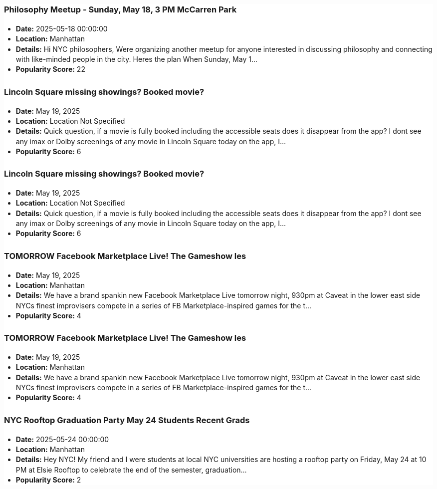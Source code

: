 ### **Philosophy Meetup - Sunday, May 18, 3 PM  McCarren Park**
- **Date:** 2025-05-18 00:00:00
- **Location:** Manhattan
- **Details:** Hi NYC philosophers, Were organizing another meetup for anyone interested in discussing philosophy and connecting with like-minded people in the city. Heres the plan  When Sunday, May 1...
- **Popularity Score:** 22

### **Lincoln Square missing showings? Booked movie?**
- **Date:** May 19, 2025
- **Location:** Location Not Specified
- **Details:** Quick question, if a movie is fully booked including the accessible seats does it disappear from the app? I dont see any imax or Dolby screenings of any movie in Lincoln Square today on the app, I...
- **Popularity Score:** 6

### **Lincoln Square missing showings? Booked movie?**
- **Date:** May 19, 2025
- **Location:** Location Not Specified
- **Details:** Quick question, if a movie is fully booked including the accessible seats does it disappear from the app? I dont see any imax or Dolby screenings of any movie in Lincoln Square today on the app, I...
- **Popularity Score:** 6

### **TOMORROW Facebook Marketplace Live! The Gameshow les**
- **Date:** May 19, 2025
- **Location:** Manhattan
- **Details:** We have a brand spankin new Facebook Marketplace Live tomorrow night, 930pm at Caveat in the lower east side NYCs finest improvisers compete in a series of FB Marketplace-inspired games for the t...
- **Popularity Score:** 4

### **TOMORROW Facebook Marketplace Live! The Gameshow les**
- **Date:** May 19, 2025
- **Location:** Manhattan
- **Details:** We have a brand spankin new Facebook Marketplace Live tomorrow night, 930pm at Caveat in the lower east side NYCs finest improvisers compete in a series of FB Marketplace-inspired games for the t...
- **Popularity Score:** 4

### **NYC Rooftop Graduation Party  May 24  Students  Recent Grads**
- **Date:** 2025-05-24 00:00:00
- **Location:** Manhattan
- **Details:** Hey NYC! My friend and I were students at local NYC universities are hosting a rooftop party on Friday, May 24 at 10 PM at Elsie Rooftop to celebrate the end of the semester, graduation...
- **Popularity Score:** 2
